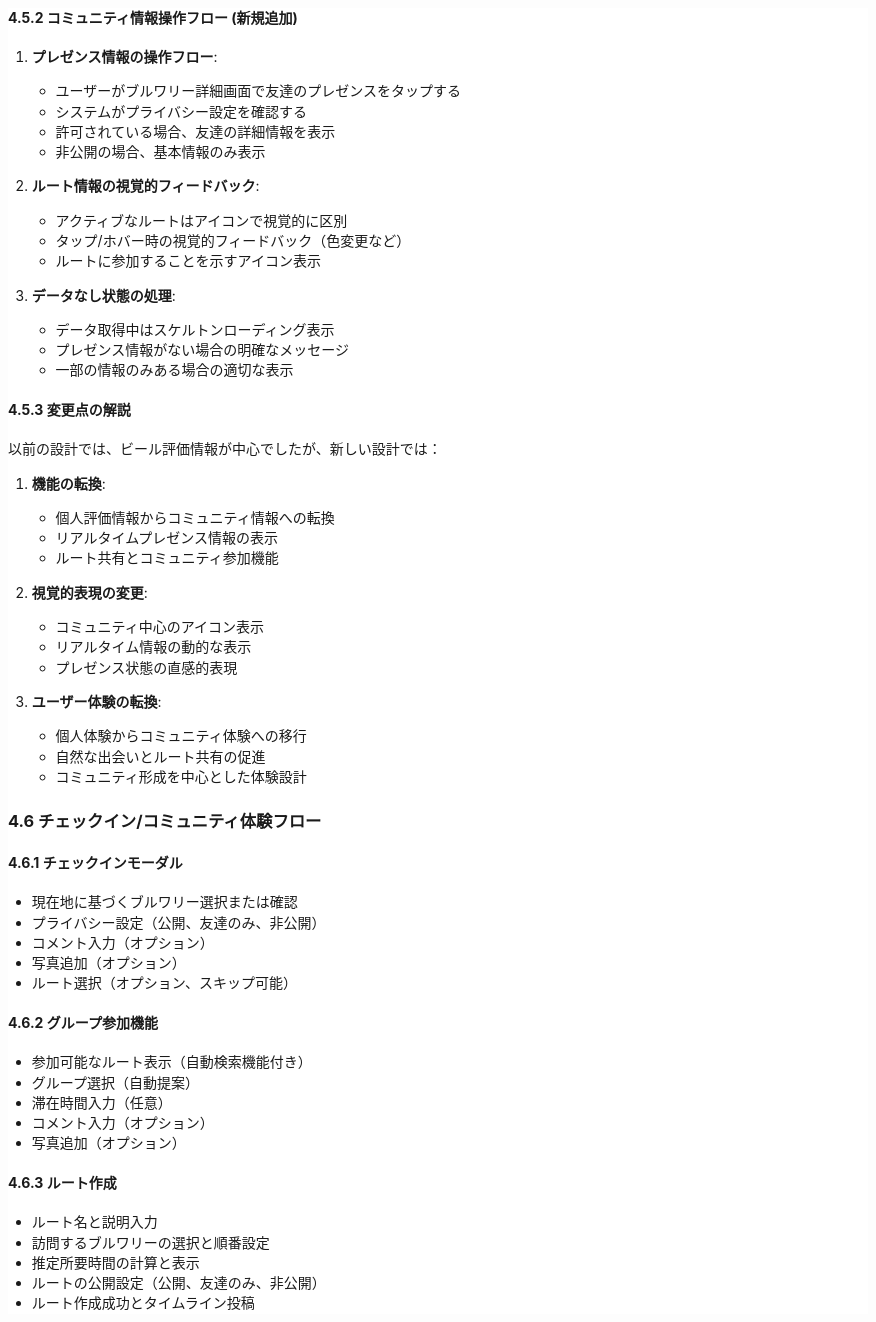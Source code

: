 #### 4.5.2 コミュニティ情報操作フロー (新規追加)
1. **プレゼンス情報の操作フロー**:
   * ユーザーがブルワリー詳細画面で友達のプレゼンスをタップする
   * システムがプライバシー設定を確認する
   * 許可されている場合、友達の詳細情報を表示
   * 非公開の場合、基本情報のみ表示

2. **ルート情報の視覚的フィードバック**:
   * アクティブなルートはアイコンで視覚的に区別
   * タップ/ホバー時の視覚的フィードバック（色変更など）
   * ルートに参加することを示すアイコン表示

3. **データなし状態の処理**:
   * データ取得中はスケルトンローディング表示
   * プレゼンス情報がない場合の明確なメッセージ
   * 一部の情報のみある場合の適切な表示

#### 4.5.3 変更点の解説
以前の設計では、ビール評価情報が中心でしたが、新しい設計では：
1. **機能の転換**:
   * 個人評価情報からコミュニティ情報への転換
   * リアルタイムプレゼンス情報の表示
   * ルート共有とコミュニティ参加機能

2. **視覚的表現の変更**:
   * コミュニティ中心のアイコン表示
   * リアルタイム情報の動的な表示
   * プレゼンス状態の直感的表現

3. **ユーザー体験の転換**:
   * 個人体験からコミュニティ体験への移行
   * 自然な出会いとルート共有の促進
   * コミュニティ形成を中心とした体験設計

### 4.6 チェックイン/コミュニティ体験フロー

#### 4.6.1 チェックインモーダル
- 現在地に基づくブルワリー選択または確認
- プライバシー設定（公開、友達のみ、非公開）
- コメント入力（オプション）
- 写真追加（オプション）
- ルート選択（オプション、スキップ可能）

#### 4.6.2 グループ参加機能
- 参加可能なルート表示（自動検索機能付き）
- グループ選択（自動提案）
- 滞在時間入力（任意）
- コメント入力（オプション）
- 写真追加（オプション）


#### 4.6.3 ルート作成
- ルート名と説明入力
- 訪問するブルワリーの選択と順番設定
- 推定所要時間の計算と表示
- ルートの公開設定（公開、友達のみ、非公開）
- ルート作成成功とタイムライン投稿

